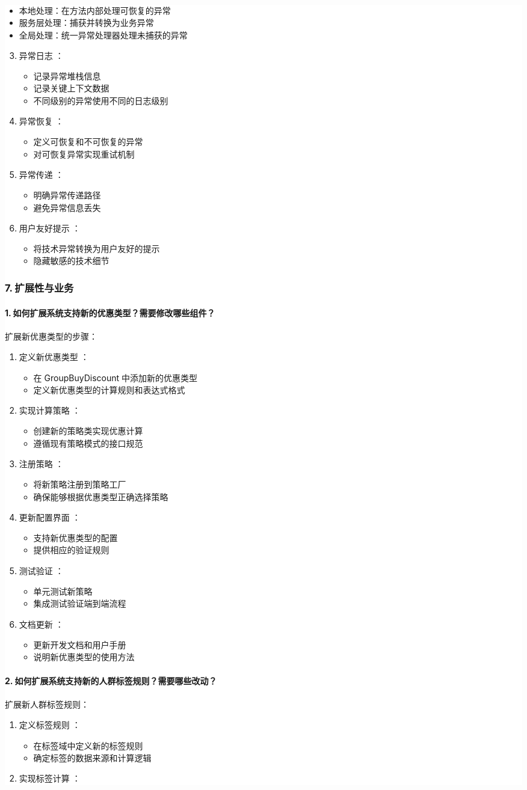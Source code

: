    - 本地处理：在方法内部处理可恢复的异常
   - 服务层处理：捕获并转换为业务异常
   - 全局处理：统一异常处理器处理未捕获的异常
3. 异常日志 ：
   
   - 记录异常堆栈信息
   - 记录关键上下文数据
   - 不同级别的异常使用不同的日志级别
4. 异常恢复 ：
   
   - 定义可恢复和不可恢复的异常
   - 对可恢复异常实现重试机制
5. 异常传递 ：
   
   - 明确异常传递路径
   - 避免异常信息丢失
6. 用户友好提示 ：
   
   - 将技术异常转换为用户友好的提示
   - 隐藏敏感的技术细节
### 7. 扩展性与业务
#### 1. 如何扩展系统支持新的优惠类型？需要修改哪些组件？
扩展新优惠类型的步骤：

1. 定义新优惠类型 ：
   
   - 在 GroupBuyDiscount 中添加新的优惠类型
   - 定义新优惠类型的计算规则和表达式格式
2. 实现计算策略 ：
   
   - 创建新的策略类实现优惠计算
   - 遵循现有策略模式的接口规范
3. 注册策略 ：
   
   - 将新策略注册到策略工厂
   - 确保能够根据优惠类型正确选择策略
4. 更新配置界面 ：
   
   - 支持新优惠类型的配置
   - 提供相应的验证规则
5. 测试验证 ：
   
   - 单元测试新策略
   - 集成测试验证端到端流程
6. 文档更新 ：
   
   - 更新开发文档和用户手册
   - 说明新优惠类型的使用方法
#### 2. 如何扩展系统支持新的人群标签规则？需要哪些改动？
扩展新人群标签规则：

1. 定义标签规则 ：
   
   - 在标签域中定义新的标签规则
   - 确定标签的数据来源和计算逻辑
2. 实现标签计算 ：
   